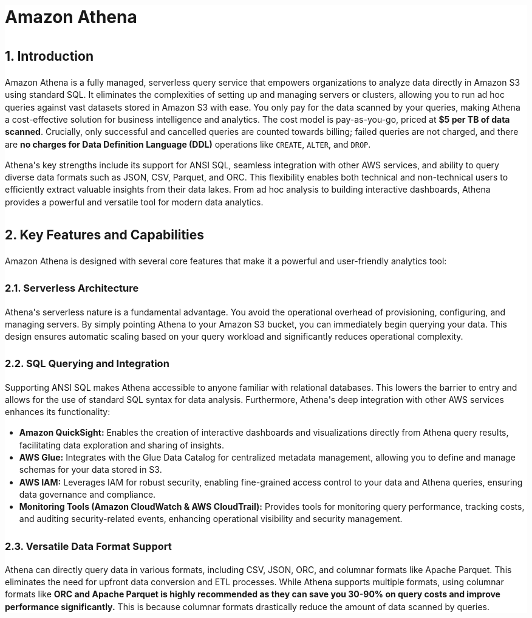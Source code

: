 # Amazon Athena

## 1. Introduction

Amazon Athena is a fully managed, serverless query service that empowers organizations to analyze data directly in Amazon S3 using standard SQL. It eliminates the complexities of setting up and managing servers or clusters, allowing you to run ad hoc queries against vast datasets stored in Amazon S3 with ease. You only pay for the data scanned by your queries, making Athena a cost-effective solution for business intelligence and analytics. The cost model is pay-as-you-go, priced at **$5 per TB of data scanned**. Crucially, only successful and cancelled queries are counted towards billing; failed queries are not charged, and there are **no charges for Data Definition Language (DDL)** operations like `CREATE`, `ALTER`, and `DROP`.

Athena's key strengths include its support for ANSI SQL, seamless integration with other AWS services, and ability to query diverse data formats such as JSON, CSV, Parquet, and ORC. This flexibility enables both technical and non-technical users to efficiently extract valuable insights from their data lakes. From ad hoc analysis to building interactive dashboards, Athena provides a powerful and versatile tool for modern data analytics.

## 2. Key Features and Capabilities

Amazon Athena is designed with several core features that make it a powerful and user-friendly analytics tool:

### 2.1. Serverless Architecture

Athena's serverless nature is a fundamental advantage. You avoid the operational overhead of provisioning, configuring, and managing servers. By simply pointing Athena to your Amazon S3 bucket, you can immediately begin querying your data. This design ensures automatic scaling based on your query workload and significantly reduces operational complexity.

### 2.2. SQL Querying and Integration

Supporting ANSI SQL makes Athena accessible to anyone familiar with relational databases. This lowers the barrier to entry and allows for the use of standard SQL syntax for data analysis. Furthermore, Athena's deep integration with other AWS services enhances its functionality:

- **Amazon QuickSight:** Enables the creation of interactive dashboards and visualizations directly from Athena query results, facilitating data exploration and sharing of insights.
- **AWS Glue:** Integrates with the Glue Data Catalog for centralized metadata management, allowing you to define and manage schemas for your data stored in S3.
- **AWS IAM:** Leverages IAM for robust security, enabling fine-grained access control to your data and Athena queries, ensuring data governance and compliance.
- **Monitoring Tools (Amazon CloudWatch & AWS CloudTrail):** Provides tools for monitoring query performance, tracking costs, and auditing security-related events, enhancing operational visibility and security management.

### 2.3. Versatile Data Format Support

Athena can directly query data in various formats, including CSV, JSON, ORC, and columnar formats like Apache Parquet. This eliminates the need for upfront data conversion and ETL processes. While Athena supports multiple formats, using columnar formats like **ORC and Apache Parquet is highly recommended as they can save you 30-90% on query costs and improve performance significantly.** This is because columnar formats drastically reduce the amount of data scanned by queries.
